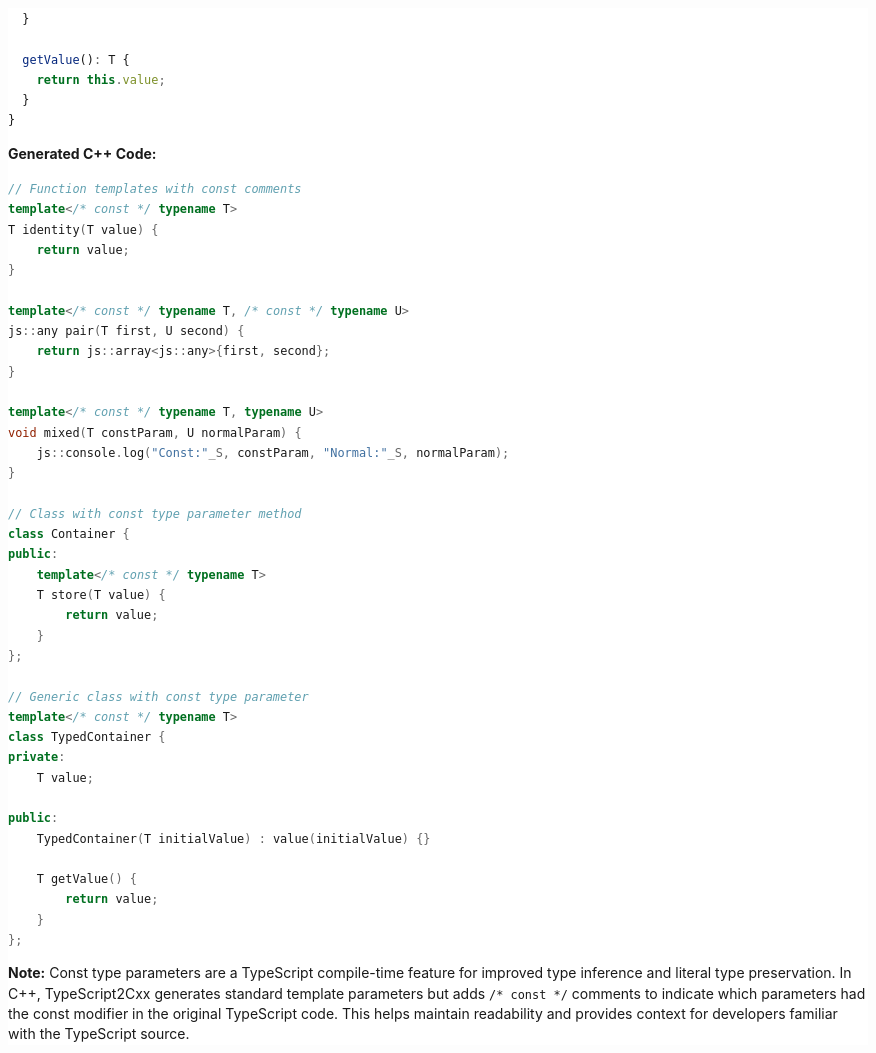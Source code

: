 ```typescript
  }

  getValue(): T {
    return this.value;
  }
}
```

**Generated C++ Code:**

```cpp
// Function templates with const comments
template</* const */ typename T>
T identity(T value) {
    return value;
}

template</* const */ typename T, /* const */ typename U>
js::any pair(T first, U second) {
    return js::array<js::any>{first, second};
}

template</* const */ typename T, typename U>
void mixed(T constParam, U normalParam) {
    js::console.log("Const:"_S, constParam, "Normal:"_S, normalParam);
}

// Class with const type parameter method
class Container {
public:
    template</* const */ typename T>
    T store(T value) {
        return value;
    }
};

// Generic class with const type parameter
template</* const */ typename T>
class TypedContainer {
private:
    T value;
    
public:
    TypedContainer(T initialValue) : value(initialValue) {}
    
    T getValue() {
        return value;
    }
};
```

**Note:** Const type parameters are a TypeScript compile-time feature for improved type inference and literal type preservation. In C++, TypeScript2Cxx generates standard template parameters but adds `/* const */` comments to indicate which parameters had the const modifier in the original TypeScript code. This helps maintain readability and provides context for developers familiar with the TypeScript source.
